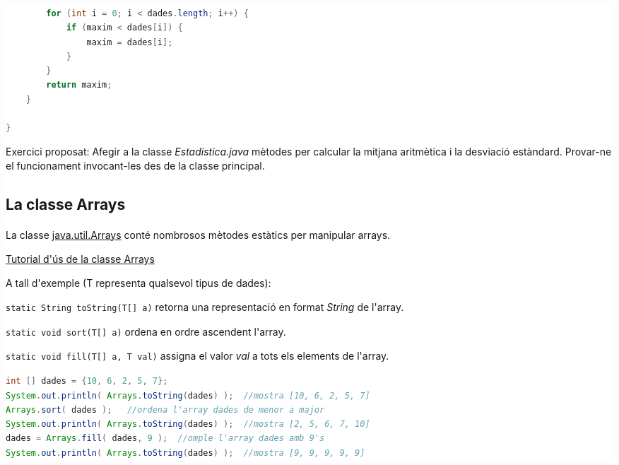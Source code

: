 ```java
        for (int i = 0; i < dades.length; i++) {
            if (maxim < dades[i]) {
                maxim = dades[i];
            }
        }
        return maxim;
    }

}
```

Exercici proposat:
Afegir a la classe *Estadistica.java* mètodes per calcular la mitjana aritmètica i la desviació estàndard. Provar-ne el funcionament invocant-les des de la classe principal.


## La classe Arrays

La classe [java.util.Arrays](https://docs.oracle.com/en/java/javase/17/docs/api/java.base/java/util/Arrays.html) conté nombrosos mètodes estàtics per manipular arrays.

[Tutorial d'ús de la classe Arrays](https://www.geeksforgeeks.org/array-class-in-java/)

A tall d'exemple (T representa qualsevol tipus de dades):

```static String toString(T[] a)``` retorna una representació en format *String* de l'array.

```static void sort(T[] a)``` ordena en ordre ascendent l'array.

```static void fill(T[] a, T val)``` assigna el valor *val* a tots els elements de l'array.

```java
int [] dades = {10, 6, 2, 5, 7};
System.out.println( Arrays.toString(dades) );  //mostra [10, 6, 2, 5, 7]
Arrays.sort( dades );   //ordena l'array dades de menor a major
System.out.println( Arrays.toString(dades) );  //mostra [2, 5, 6, 7, 10]
dades = Arrays.fill( dades, 9 );  //omple l'array dades amb 9's
System.out.println( Arrays.toString(dades) );  //mostra [9, 9, 9, 9, 9]
```

